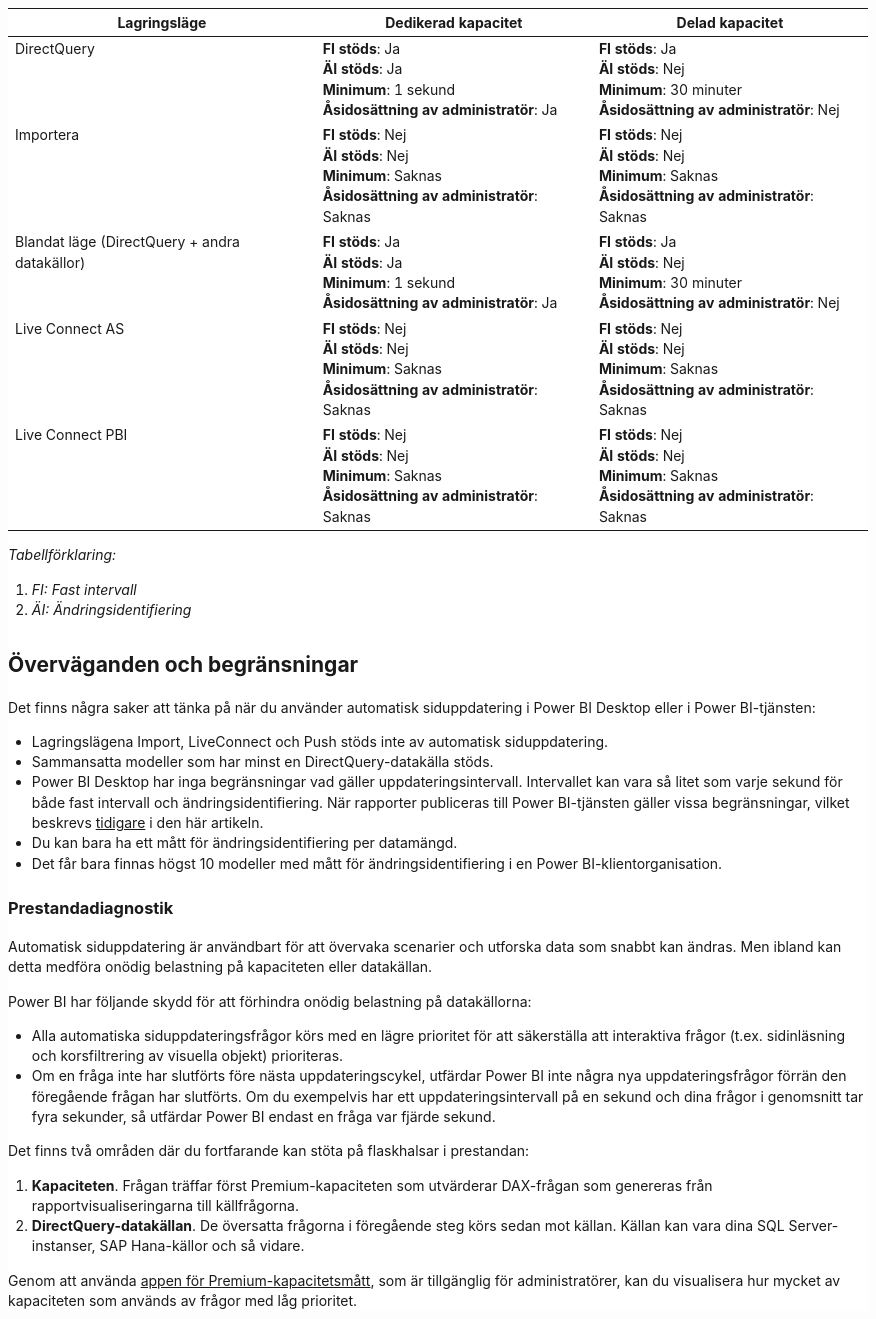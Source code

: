| Lagringsläge | Dedikerad kapacitet | Delad kapacitet |
| --- | --- | --- |
| DirectQuery | **FI stöds**: Ja <br>**ÄI stöds**: Ja <br>**Minimum**: 1 sekund <br>**Åsidosättning av administratör**: Ja | **FI stöds**: Ja <br>**ÄI stöds**: Nej <br>**Minimum**: 30 minuter <br>**Åsidosättning av administratör**: Nej |
| Importera | **FI stöds**: Nej <br>**ÄI stöds**: Nej <br>**Minimum**: Saknas <br>**Åsidosättning av administratör**: Saknas | **FI stöds**: Nej <br>**ÄI stöds**: Nej <br>**Minimum**: Saknas <br>**Åsidosättning av administratör**: Saknas |
| Blandat läge (DirectQuery + andra datakällor) | **FI stöds**: Ja <br>**ÄI stöds**: Ja <br>**Minimum**: 1 sekund <br>**Åsidosättning av administratör**: Ja | **FI stöds**: Ja <br>**ÄI stöds**: Nej <br>**Minimum**: 30 minuter <br>**Åsidosättning av administratör**: Nej |
| Live Connect AS | **FI stöds**: Nej <br>**ÄI stöds**: Nej <br>**Minimum**: Saknas <br>**Åsidosättning av administratör**: Saknas | **FI stöds**: Nej <br>**ÄI stöds**: Nej <br>**Minimum**: Saknas <br>**Åsidosättning av administratör**: Saknas |
| Live Connect PBI | **FI stöds**: Nej <br>**ÄI stöds**: Nej <br>**Minimum**: Saknas <br>**Åsidosättning av administratör**: Saknas | **FI stöds**: Nej <br>**ÄI stöds**: Nej <br>**Minimum**: Saknas <br>**Åsidosättning av administratör**: Saknas |

*Tabellförklaring:*
1. *FI: Fast intervall*
2. *ÄI: Ändringsidentifiering*

## <a name="considerations-and-limitations"></a>Överväganden och begränsningar

Det finns några saker att tänka på när du använder automatisk siduppdatering i Power BI Desktop eller i Power BI-tjänsten:

* Lagringslägena Import, LiveConnect och Push stöds inte av automatisk siduppdatering.  
* Sammansatta modeller som har minst en DirectQuery-datakälla stöds.
* Power BI Desktop har inga begränsningar vad gäller uppdateringsintervall. Intervallet kan vara så litet som varje sekund för både fast intervall och ändringsidentifiering. När rapporter publiceras till Power BI-tjänsten gäller vissa begränsningar, vilket beskrevs [tidigare](#restrictions-on-refresh-intervals) i den här artikeln.
* Du kan bara ha ett mått för ändringsidentifiering per datamängd.
* Det får bara finnas högst 10 modeller med mått för ändringsidentifiering i en Power BI-klientorganisation.

### <a name="performance-diagnostics"></a>Prestandadiagnostik

Automatisk siduppdatering är användbart för att övervaka scenarier och utforska data som snabbt kan ändras. Men ibland kan detta medföra onödig belastning på kapaciteten eller datakällan.

Power BI har följande skydd för att förhindra onödig belastning på datakällorna:

- Alla automatiska siduppdateringsfrågor körs med en lägre prioritet för att säkerställa att interaktiva frågor (t.ex. sidinläsning och korsfiltrering av visuella objekt) prioriteras.
- Om en fråga inte har slutförts före nästa uppdateringscykel, utfärdar Power BI inte några nya uppdateringsfrågor förrän den föregående frågan har slutförts. Om du exempelvis har ett uppdateringsintervall på en sekund och dina frågor i genomsnitt tar fyra sekunder, så utfärdar Power BI endast en fråga var fjärde sekund.

Det finns två områden där du fortfarande kan stöta på flaskhalsar i prestandan:

1. **Kapaciteten**. Frågan träffar först Premium-kapaciteten som utvärderar DAX-frågan som genereras från rapportvisualiseringarna till källfrågorna.
2. **DirectQuery-datakällan**. De översatta frågorna i föregående steg körs sedan mot källan. Källan kan vara dina SQL Server-instanser, SAP Hana-källor och så vidare.

Genom att använda [appen för Premium-kapacitetsmått](../admin/service-admin-premium-monitor-capacity.md), som är tillgänglig för administratörer, kan du visualisera hur mycket av kapaciteten som används av frågor med låg prioritet.
